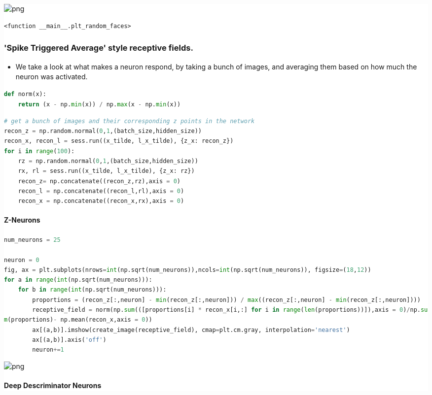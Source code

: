 
![png](VAE-GAN-multi-gpu-celebA_files/VAE-GAN-multi-gpu-celebA_56_0.png)





    <function __main__.plt_random_faces>



### 'Spike Triggered Average' style receptive fields.
- We take a look at what makes a neuron respond, by taking a bunch of images, and averaging them based on how much the neuron was activated. 


```python
def norm(x):
    return (x - np.min(x)) / np.max(x - np.min(x))
```


```python
# get a bunch of images and their corresponding z points in the network
recon_z = np.random.normal(0,1,(batch_size,hidden_size))
recon_x, recon_l = sess.run((x_tilde, l_x_tilde), {z_x: recon_z})
for i in range(100):
    rz = np.random.normal(0,1,(batch_size,hidden_size))
    rx, rl = sess.run((x_tilde, l_x_tilde), {z_x: rz})
    recon_z= np.concatenate((recon_z,rz),axis = 0)
    recon_l = np.concatenate((recon_l,rl),axis = 0)
    recon_x = np.concatenate((recon_x,rx),axis = 0)
```

#### Z-Neurons


```python
num_neurons = 25

neuron = 0
fig, ax = plt.subplots(nrows=int(np.sqrt(num_neurons)),ncols=int(np.sqrt(num_neurons)), figsize=(18,12))
for a in range(int(np.sqrt(num_neurons))):
    for b in range(int(np.sqrt(num_neurons))):
        proportions = (recon_z[:,neuron] - min(recon_z[:,neuron])) / max((recon_z[:,neuron] - min(recon_z[:,neuron])))
        receptive_field = norm(np.sum(([proportions[i] * recon_x[i,:] for i in range(len(proportions))]),axis = 0)/np.sum(proportions)- np.mean(recon_x,axis = 0))
        ax[(a,b)].imshow(create_image(receptive_field), cmap=plt.cm.gray, interpolation='nearest')
        ax[(a,b)].axis('off')
        neuron+=1
```


![png](VAE-GAN-multi-gpu-celebA_files/VAE-GAN-multi-gpu-celebA_61_0.png)


#### Deep Descriminator Neurons
